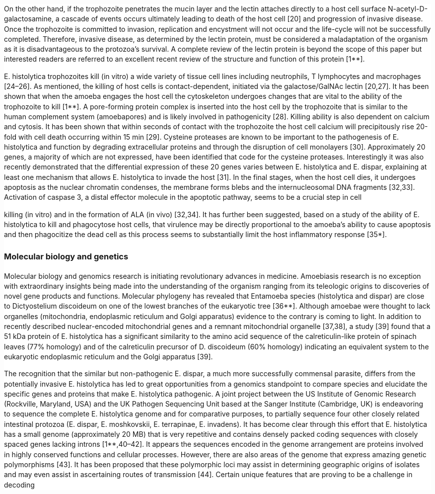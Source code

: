 On the other hand, if the trophozoite penetrates the mucin layer and the lectin attaches directly to a host cell surface N-acetyl-D-galactosamine, a cascade of events occurs ultimately leading to death of the host cell [20] and progression of invasive disease. Once the trophozoite is committed to invasion, replication and encystment will not occur and the life-cycle will not be successfully completed. Therefore, invasive disease, as determined by the lectin protein, must be considered a maladaptation of the organism as it is disadvantageous to the protozoa’s survival. A complete review of the lectin protein is beyond the scope of this paper but interested readers are referred to an excellent recent review of the structure and function of this protein [1**].

E. histolytica trophozoites kill (in vitro) a wide variety of tissue cell lines including neutrophils, T lymphocytes and macrophages [24–26]. As mentioned, the killing of host cells is contact-dependent, initiated via the galactose/GalNAc lectin [20,27]. It has been shown that when the amoeba engages the host cell the cytoskeleton undergoes changes that are vital to the ability of the trophozoite to kill [1**]. A pore-forming protein complex is inserted into the host cell by the trophozoite that is similar to the human complement system (amoebapores) and is likely involved in pathogenicity [28]. Killing ability is also dependent on calcium and cytosis. It has been shown that within seconds of contact with the trophozoite the host cell calcium will precipitously rise 20-fold with cell death occurring within 15 min [29]. Cysteine proteases are known to be important to the pathogenesis of E. histolytica and function by degrading extracellular proteins and through the disruption of cell monolayers [30]. Approximately 20 genes, a majority of which are not expressed, have been identified that code for the cysteine proteases. Interestingly it was also recently demonstrated that the differential expression of these 20 genes varies between E. histolytica and E. dispar, explaining at least one mechanism that allows E. histolytica to invade the host [31]. In the final stages, when the host cell dies, it undergoes apoptosis as the nuclear chromatin condenses, the membrane forms blebs and the internucleosomal DNA fragments [32,33]. Activation of caspase 3, a distal effector molecule in the apoptotic pathway, seems to be a crucial step in cell

killing (in vitro) and in the formation of ALA (in vivo) [32,34]. It has further been suggested, based on a study of the ability of E. histolytica to kill and phagocytose host cells, that virulence may be directly proportional to the amoeba’s ability to cause apoptosis and then phagocitize the dead cell as this process seems to substantially limit the host inflammatory response [35*].

### Molecular biology and genetics

Molecular biology and genomics research is initiating revolutionary advances in medicine. Amoebiasis research is no exception with extraordinary insights being made into the understanding of the organism ranging from its teleologic origins to discoveries of novel gene products and functions. Molecular phylogeny has revealed that Entamoeba species (histolytica and dispar) are close to Dictyostelium discoideum on one of the lowest branches of the eukaryotic tree [36**]. Although amoebae were thought to lack organelles (mitochondria, endoplasmic reticulum and Golgi apparatus) evidence to the contrary is coming to light. In addition to recently described nuclear-encoded mitochondrial genes and a remnant mitochondrial organelle [37,38], a study [39] found that a 51 kDa protein of E. histolytica has a significant similarity to the amino acid sequence of the calreticulin-like protein of spinach leaves (77% homology) and of the calreticulin precursor of D. discoideum (60% homology) indicating an equivalent system to the eukaryotic endoplasmic reticulum and the Golgi apparatus [39].

The recognition that the similar but non-pathogenic E. dispar, a much more successfully commensal parasite, differs from the potentially invasive E. histolytica has led to great opportunities from a genomics standpoint to compare species and elucidate the specific genes and proteins that make E. histolytica pathogenic. A joint project between the US Institute of Genomic Research (Rockville, Maryland, USA) and the UK Pathogen Sequencing Unit based at the Sanger Institute (Cambridge, UK) is endeavoring to sequence the complete E. histolytica genome and for comparative purposes, to partially sequence four other closely related intestinal protozoa (E. dispar, E. moshkovskii, E. terrapinae, E. invadens). It has become clear through this effort that E. histolytica has a small genome (approximately 20 MB) that is very repetitive and contains densely packed coding sequences with closely spaced genes lacking introns [1**,40–42]. It appears the sequences encoded in the genome arrangement are proteins involved in highly conserved functions and cellular processes. However, there are also areas of the genome that express amazing genetic polymorphisms [43]. It has been proposed that these polymorphic loci may assist in determining geographic origins of isolates and may even assist in ascertaining routes of transmission [44]. Certain unique features that are proving to be a challenge in decoding
